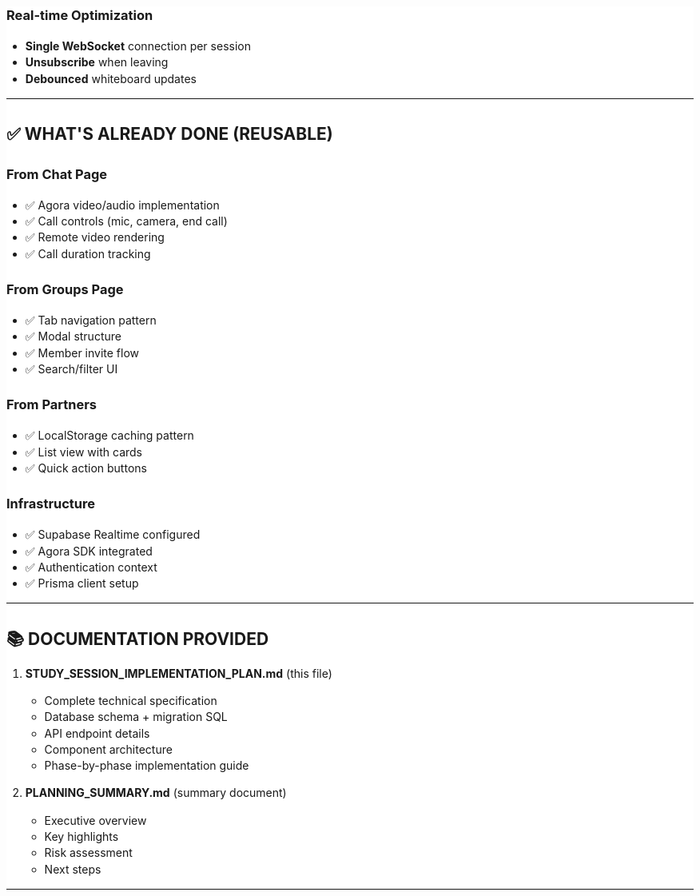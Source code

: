 ### Real-time Optimization
- **Single WebSocket** connection per session
- **Unsubscribe** when leaving
- **Debounced** whiteboard updates

---

## ✅ WHAT'S ALREADY DONE (REUSABLE)

### From Chat Page
- ✅ Agora video/audio implementation
- ✅ Call controls (mic, camera, end call)
- ✅ Remote video rendering
- ✅ Call duration tracking

### From Groups Page
- ✅ Tab navigation pattern
- ✅ Modal structure
- ✅ Member invite flow
- ✅ Search/filter UI

### From Partners
- ✅ LocalStorage caching pattern
- ✅ List view with cards
- ✅ Quick action buttons

### Infrastructure
- ✅ Supabase Realtime configured
- ✅ Agora SDK integrated
- ✅ Authentication context
- ✅ Prisma client setup

---

## 📚 DOCUMENTATION PROVIDED

1. **STUDY_SESSION_IMPLEMENTATION_PLAN.md** (this file)
   - Complete technical specification
   - Database schema + migration SQL
   - API endpoint details
   - Component architecture
   - Phase-by-phase implementation guide

2. **PLANNING_SUMMARY.md** (summary document)
   - Executive overview
   - Key highlights
   - Risk assessment
   - Next steps

---
